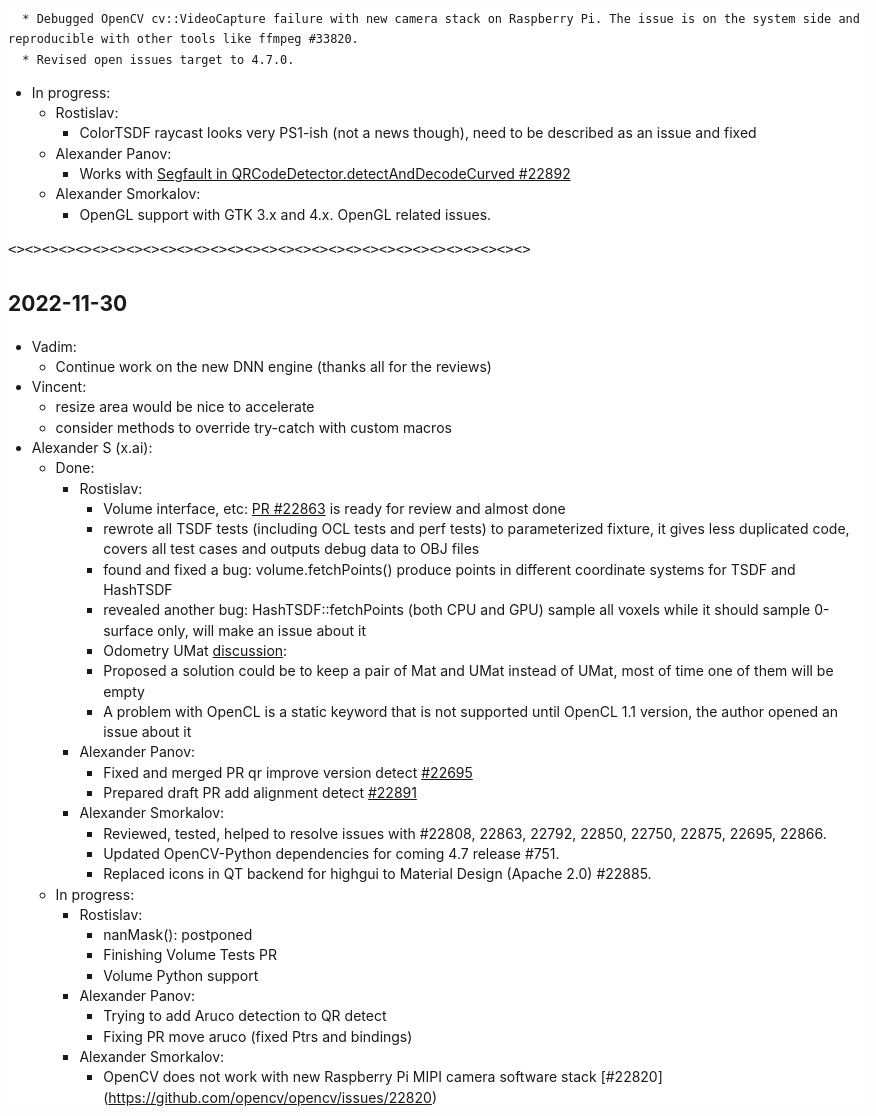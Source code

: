       * Debugged OpenCV cv::VideoCapture failure with new camera stack on Raspberry Pi. The issue is on the system side and reproducible with other tools like ffmpeg #33820.
      * Revised open issues target to 4.7.0.
  * In progress:
    * Rostislav:
      * ColorTSDF raycast looks very PS1-ish (not a news though), need to be described as an issue and fixed
    * Alexander Panov:
      * Works with [Segfault in QRCodeDetector.detectAndDecodeCurved #22892](https://github.com/opencv/opencv/issues/22892)
    * Alexander Smorkalov:
      * OpenGL support with GTK 3.x and 4.x. OpenGL related issues.

<pre>
<><><><><><><><><><><><><><><><><><><><><><><><><><><><><><><>
</pre>

## 2022-11-30

* Vadim:
  * Continue work on the new DNN engine (thanks all for the reviews)
* Vincent:
  * resize area would be nice to accelerate
  * consider methods to override try-catch with custom macros
* Alexander S (x.ai):
  * Done:
    * Rostislav:
      * Volume interface, etc: [PR #22863](https://github.com/opencv/opencv/pull/22863) is ready for review and almost done
      * rewrote all TSDF tests (including OCL tests and perf tests) to parameterized fixture, it gives less duplicated code, covers all test cases and outputs debug data to OBJ files
      * found and fixed a bug: volume.fetchPoints() produce points in different coordinate systems for TSDF and HashTSDF
      * revealed another bug: HashTSDF::fetchPoints (both CPU and GPU) sample all voxels while it should sample 0-surface only, will make an issue about it
      * Odometry UMat [discussion](https://github.com/opencv/opencv/issues/22800):
      * Proposed a solution could be to keep a pair of Mat and UMat instead of UMat, most of time one of them will be empty
      * A problem with OpenCL is a static keyword that is not supported until OpenCL 1.1 version, the author opened an issue about it
    * Alexander Panov:
      * Fixed and merged PR qr improve version detect [#22695](https://github.com/opencv/opencv/pull/22695)
      * Prepared draft PR add alignment detect [#22891](https://github.com/opencv/opencv/pull/22891)
    * Alexander Smorkalov:
      * Reviewed, tested, helped to resolve issues with #22808, 22863, 22792, 22850, 22750, 22875, 22695, 22866.
      * Updated OpenCV-Python dependencies for coming 4.7 release #751.
      * Replaced icons in QT backend for highgui to Material Design (Apache 2.0) #22885.
  * In progress:
    * Rostislav:
      * nanMask(): postponed
      * Finishing Volume Tests PR
      * Volume Python support
    * Alexander Panov:
      * Trying to add Aruco detection to QR detect
      * Fixing PR move aruco (fixed Ptrs and bindings)
    * Alexander Smorkalov:
      * OpenCV does not work with new Raspberry Pi MIPI camera software stack [#22820] (https://github.com/opencv/opencv/issues/22820)
